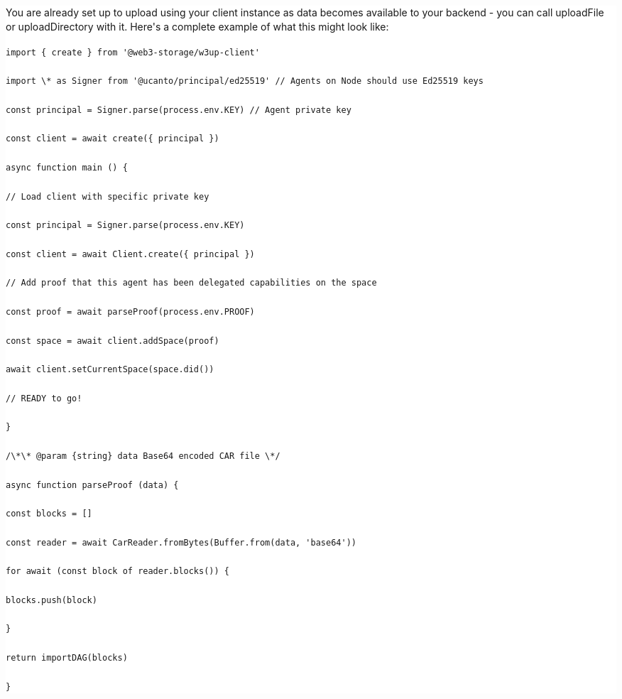 You are already set up to upload using your client instance as data becomes available to your backend - you can call uploadFile or uploadDirectory with it. Here's a complete example of what this might look like:

```
import { create } from '@web3-storage/w3up-client'

import \* as Signer from '@ucanto/principal/ed25519' // Agents on Node should use Ed25519 keys

const principal = Signer.parse(process.env.KEY) // Agent private key

const client = await create({ principal })

async function main () {

// Load client with specific private key

const principal = Signer.parse(process.env.KEY)

const client = await Client.create({ principal })

// Add proof that this agent has been delegated capabilities on the space

const proof = await parseProof(process.env.PROOF)

const space = await client.addSpace(proof)

await client.setCurrentSpace(space.did())

// READY to go!

}

/\*\* @param {string} data Base64 encoded CAR file \*/

async function parseProof (data) {

const blocks = []

const reader = await CarReader.fromBytes(Buffer.from(data, 'base64'))

for await (const block of reader.blocks()) {

blocks.push(block)

}

return importDAG(blocks)

}
```

